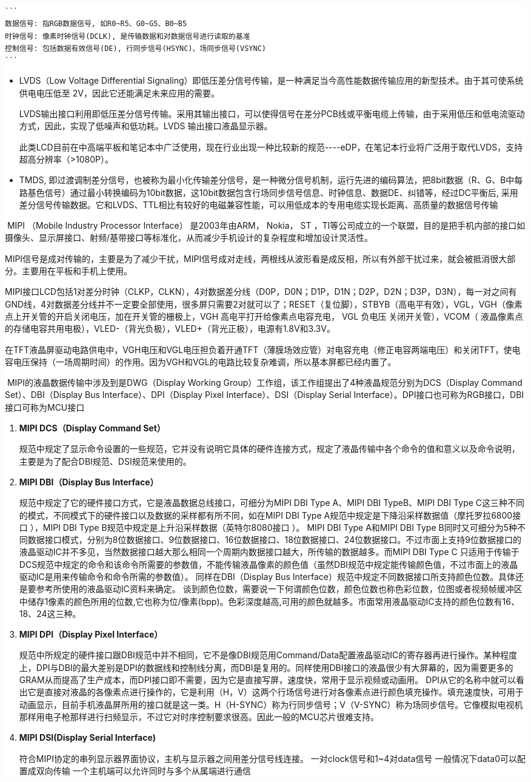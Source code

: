     ```
    数据信号: 指RGB数据信号, 如R0~R5、G0~G5、B0~B5
    时钟信号: 像素时钟信号(DCLK), 是传输数据和对数据信号进行读取的基准
    控制信号: 包括数据有效信号(DE), 行同步信号(HSYNC)、场同步信号(VSYNC)
    ```

* LVDS（Low Voltage Differential Signaling）即低压差分信号传输，是一种满足当今高性能数据传输应用的新型技术。由于其可使系统供电电压低至 2V，因此它还能满足未来应用的需要。

    LVDS输出接口利用即低压差分信号传输。采用其输出接口，可以使得信号在差分PCB线或平衡电缆上传输，由于采用低压和低电流驱动方式，因此，实现了低噪声和低功耗。LVDS 输出接口液晶显示器。

    此类LCD目前在中高端平板和笔记本中广泛使用，现在行业出现一种比较新的规范----eDP，在笔记本行业将广泛用于取代LVDS，支持超高分辨率（>1080P）。

* TMDS, 即过渡调制差分信号，也被称为最小化传输差分信号，是一种微分信号机制，运行先进的编码算法，把8bit数据（R、G、B中每路基色信号）通过最小转换编码为10bit数据，这10bit数据包含行场同步信号信息、时钟信息、数据DE、纠错等，经过DC平衡后, 采用差分信号传输数据。它和LVDS、TTL相比有较好的电磁兼容性能，可以用低成本的专用电缆实现长距离、高质量的数据信号传输



​		MIPI （Mobile Industry Processor Interface） 是2003年由ARM， Nokia， ST ，TI等公司成立的一个联盟，目的是把手机内部的接口如摄像头、显示屏接口、射频/基带接口等标准化，从而减少手机设计的复杂程度和增加设计灵活性。

MIPI信号是成对传输的，主要是为了减少干扰，MIPI信号成对走线，两根线从波形看是成反相，所以有外部干扰过来，就会被抵消很大部分。主要用在平板和手机上使用。

​		MIPI接口LCD包括1对差分时钟（CLKP，CLKN），4对数据差分线（D0P，D0N；D1P，D1N；D2P，D2N；D3P，D3N），每一对之间有GND线，4对数据差分线并不一定要全部使用，很多屏只需要2对就可以了；RESET（复位脚），STBYB（高电平有效），VGL，VGH（像素点上开关管的开启关闭电压，加在开关管的栅极上，VGH 高电平打开给像素点电容充电， VGL 负电压 关闭开关管），VCOM（ 液晶像素点的存储电容共用电极），VLED-（背光负极），VLED+（背光正极），电源有1.8V和3.3V。

​		在TFT液晶屏驱动电路供电中，VGH电压和VGL电压担负着开通TFT（薄膜场效应管）对电容充电（修正电容两端电压）和关闭TFT，使电容电压保持（一场周期时间）的作用。因为VGH和VGL的电路比较复杂难调，所以基本屏都已经内置了。

​		MIPI的液晶数据传输中涉及到是DWG（Display Working Group）工作组，该工作组提出了4种液晶规范分别为DCS（Display Command Set）、DBI（Display Bus Interface）、DPI（Display Pixel Interface）、DSI（Display Serial Interface）。DPI接口也可称为RGB接口，DBI接口可称为MCU接口

1. **MIPI DCS（Display Command Set）**

    规范中规定了显示命令设置的一些规范，它并没有说明它具体的硬件连接方式，规定了液晶传输中各个命令的值和意义以及命令说明，主要是为了配合DBI规范、DSI规范来使用的。

2. **MIPI DBI（Display Bus Interface）**

    规范中规定了它的硬件接口方式，它是液晶数据总线接口，可细分为MIPI DBI Type A、MIPI DBI TypeB、MIPI DBI Type C这三种不同的模式，不同模式下的硬件接口以及数据的采样都有所不同，如在MIPI DBI Type A规范中规定是下降沿采样数据值（摩托罗拉6800接口 ），MIPI DBI Type B规范中规定是上升沿采样数据（英特尔8080接口 ）。
    MIPI DBI Type A和MIPI DBI Type B同时又可细分为5种不同数据接口模式，分别为8位数据接口、9位数据接口、16位数据接口、18位数据接口、24位数据接口。不过市面上支持9位数据接口的液晶驱动IC并不多见，当然数据接口越大那么相同一个周期内数据接口越大，所传输的数据越多。而MIPI DBI Type C 只适用于传输于DCS规范中规定的命令和该命令所需要的参数值，不能传输液晶像素的颜色值（虽然DBI规范中规定能传输颜色值，不过市面上的液晶驱动IC是用来传输命令和命令所需的参数值）。
    同样在DBI（Display Bus Interface）规范中规定不同数据接口所支持颜色位数。具体还是要参考所使用的液晶驱动IC资料来确定。
    谈到颜色位数，需要说一下何谓颜色位数，颜色位数也称色彩位数，位图或者视频帧缓冲区中储存1像素的颜色所用的位数,它也称为位/像素(bpp)。色彩深度越高,可用的颜色就越多。市面常用液晶驱动IC支持的颜色位数有16、18、24这三种。

3. **MIPI DPI（Display Pixel Interface）**

    规范中所规定的硬件接口跟DBI规范中并不相同，它不是像DBI规范用Command/Data配置液晶驱动IC的寄存器再进行操作。某种程度上，DPI与DBI的最大差别是DPI的数据线和控制线分离，而DBI是复用的。同样使用DBI接口的液晶很少有大屏幕的，因为需要更多的GRAM从而提高了生产成本，而DPI接口即不需要，因为它是直接写屏，速度快，常用于显示视频或动画用。
    DPI从它的名称中就可以看出它是直接对液晶的各像素点进行操作的，它是利用（H，V）这两个行场信号进行对各像素点进行颜色填充操作。填充速度快，可用于动画显示，目前手机液晶屏所用的接口就是这一类。H（H-SYNC）称为行同步信号；V（V-SYNC）称为场同步信号。它像模拟电视机那样用电子枪那样进行扫频显示，不过它对时序控制要求很高。因此一般的MCU芯片很难支持。

4. **MIPI DSI(Display Serial Interface)**

    符合MIPI协定的串列显示器界面协议，主机与显示器之间用差分信号线连接。
    一对clock信号和1~4对data信号
    一般情况下data0可以配置成双向传输
    一个主机端可以允许同时与多个从属端进行通信
